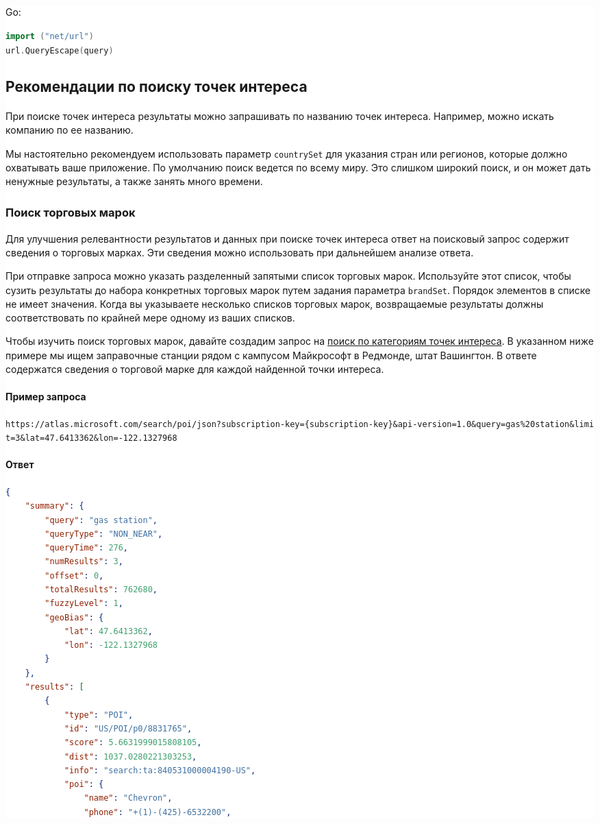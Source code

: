 Go:
```Go
import ("net/url") 
url.QueryEscape(query)
```


## <a name="best-practices-for-poi-searching"></a>Рекомендации по поиску точек интереса

При поиске точек интереса результаты можно запрашивать по названию точек интереса. Например, можно искать компанию по ее названию. 

Мы настоятельно рекомендуем использовать параметр `countrySet` для указания стран или регионов, которые должно охватывать ваше приложение. По умолчанию поиск ведется по всему миру. Это слишком широкий поиск, и он может дать ненужные результаты, а также занять много времени.

### <a name="brand-search"></a>Поиск торговых марок

Для улучшения релевантности результатов и данных при поиске точек интереса ответ на поисковый запрос содержит сведения о торговых марках. Эти сведения можно использовать при дальнейшем анализе ответа.

При отправке запроса можно указать разделенный запятыми список торговых марок. Используйте этот список, чтобы сузить результаты до набора конкретных торговых марок путем задания параметра `brandSet`. Порядок элементов в списке не имеет значения. Когда вы указываете несколько списков торговых марок, возвращаемые результаты должны соответствовать по крайней мере одному из ваших списков.

Чтобы изучить поиск торговых марок, давайте создадим запрос на [поиск по категориям точек интереса](https://docs.microsoft.com/rest/api/maps/search/getsearchpoicategory). В указанном ниже примере мы ищем заправочные станции рядом с кампусом Майкрософт в Редмонде, штат Вашингтон. В ответе содержатся сведения о торговой марке для каждой найденной точки интереса.

#### <a name="sample-query"></a>Пример запроса

```HTTP
https://atlas.microsoft.com/search/poi/json?subscription-key={subscription-key}&api-version=1.0&query=gas%20station&limit=3&lat=47.6413362&lon=-122.1327968
```

#### <a name="response"></a>Ответ

```JSON
{
    "summary": {
        "query": "gas station",
        "queryType": "NON_NEAR",
        "queryTime": 276,
        "numResults": 3,
        "offset": 0,
        "totalResults": 762680,
        "fuzzyLevel": 1,
        "geoBias": {
            "lat": 47.6413362,
            "lon": -122.1327968
        }
    },
    "results": [
        {
            "type": "POI",
            "id": "US/POI/p0/8831765",
            "score": 5.6631999015808105,
            "dist": 1037.0280221303253,
            "info": "search:ta:840531000004190-US",
            "poi": {
                "name": "Chevron",
                "phone": "+(1)-(425)-6532200",
```